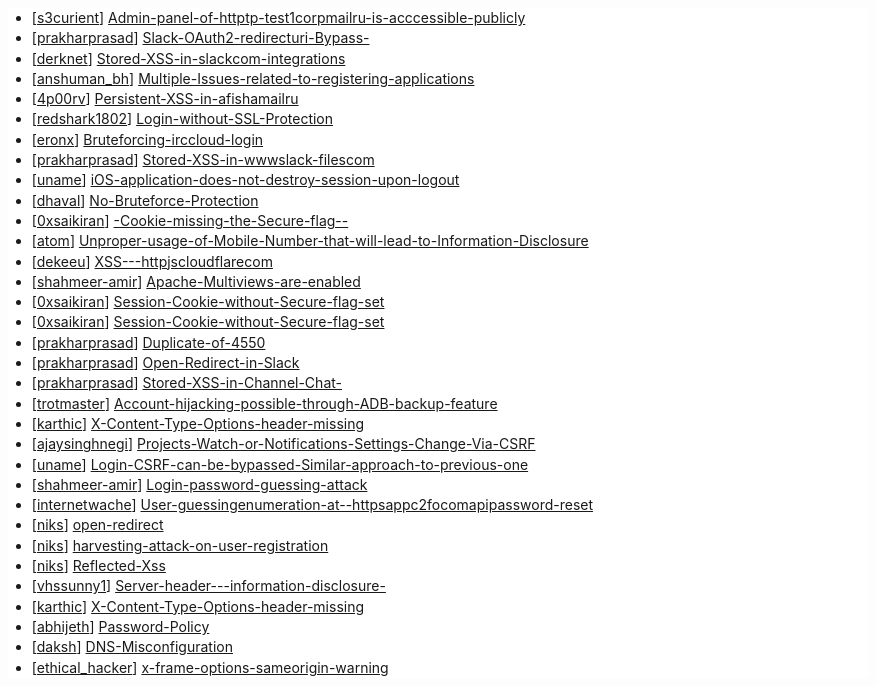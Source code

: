 * [[s3curient](https://hackerone.com/s3curient)] [Admin-panel-of-httptp-test1corpmailru-is-acccessible-publicly](https://hackerone.com/reports/8803)
* [[prakharprasad](https://hackerone.com/prakharprasad)] [Slack-OAuth2-redirecturi-Bypass-](https://hackerone.com/reports/2575)
* [[derknet](https://hackerone.com/derknet)] [Stored-XSS-in-slackcom-integrations](https://hackerone.com/reports/10297)
* [[anshuman_bh](https://hackerone.com/anshuman_bh)] [Multiple-Issues-related-to-registering-applications](https://hackerone.com/reports/5933)
* [[4p00rv](https://hackerone.com/4p00rv)] [Persistent-XSS-in-afishamailru](https://hackerone.com/reports/10154)
* [[redshark1802](https://hackerone.com/redshark1802)] [Login-without-SSL-Protection](https://hackerone.com/reports/10027)
* [[eronx](https://hackerone.com/eronx)] [Bruteforcing-irccloud-login](https://hackerone.com/reports/6883)
* [[prakharprasad](https://hackerone.com/prakharprasad)] [Stored-XSS-in-wwwslack-filescom](https://hackerone.com/reports/2617)
* [[uname](https://hackerone.com/uname)] [iOS-application-does-not-destroy-session-upon-logout](https://hackerone.com/reports/7041)
* [[dhaval](https://hackerone.com/dhaval)] [No-Bruteforce-Protection](https://hackerone.com/reports/8996)
* [[0xsaikiran](https://hackerone.com/0xsaikiran)] [-Cookie-missing-the-Secure-flag--](https://hackerone.com/reports/9031)
* [[atom](https://hackerone.com/atom)] [Unproper-usage-of-Mobile-Number-that-will-lead-to-Information-Disclosure](https://hackerone.com/reports/9116)
* [[dekeeu](https://hackerone.com/dekeeu)] [XSS---httpjscloudflarecom](https://hackerone.com/reports/8920)
* [[shahmeer-amir](https://hackerone.com/shahmeer-amir)] [Apache-Multiviews-are-enabled](https://hackerone.com/reports/8873)
* [[0xsaikiran](https://hackerone.com/0xsaikiran)] [Session-Cookie-without-Secure-flag-set](https://hackerone.com/reports/7843)
* [[0xsaikiran](https://hackerone.com/0xsaikiran)] [Session-Cookie-without-Secure-flag-set](https://hackerone.com/reports/7680)
* [[prakharprasad](https://hackerone.com/prakharprasad)] [Duplicate-of-4550](https://hackerone.com/reports/4638)
* [[prakharprasad](https://hackerone.com/prakharprasad)] [Open-Redirect-in-Slack](https://hackerone.com/reports/4549)
* [[prakharprasad](https://hackerone.com/prakharprasad)] [Stored-XSS-in-Channel-Chat-](https://hackerone.com/reports/2652)
* [[trotmaster](https://hackerone.com/trotmaster)] [Account-hijacking-possible-through-ADB-backup-feature](https://hackerone.com/reports/12617)
* [[karthic](https://hackerone.com/karthic)] [X-Content-Type-Options-header-missing](https://hackerone.com/reports/8053)
* [[ajaysinghnegi](https://hackerone.com/ajaysinghnegi)] [Projects-Watch-or-Notifications-Settings-Change-Via-CSRF](https://hackerone.com/reports/8273)
* [[uname](https://hackerone.com/uname)] [Login-CSRF-can-be-bypassed-Similar-approach-to-previous-one](https://hackerone.com/reports/7531)
* [[shahmeer-amir](https://hackerone.com/shahmeer-amir)] [Login-password-guessing-attack](https://hackerone.com/reports/12042)
* [[internetwache](https://hackerone.com/internetwache)] [User-guessingenumeration-at--httpsappc2focomapipassword-reset](https://hackerone.com/reports/5688)
* [[niks](https://hackerone.com/niks)] [open-redirect](https://hackerone.com/reports/2414)
* [[niks](https://hackerone.com/niks)] [harvesting-attack-on-user-registration](https://hackerone.com/reports/2193)
* [[niks](https://hackerone.com/niks)] [Reflected-Xss](https://hackerone.com/reports/2777)
* [[vhssunny1](https://hackerone.com/vhssunny1)] [Server-header---information-disclosure-](https://hackerone.com/reports/7914)
* [[karthic](https://hackerone.com/karthic)] [X-Content-Type-Options-header-missing](https://hackerone.com/reports/8059)
* [[abhijeth](https://hackerone.com/abhijeth)] [Password-Policy](https://hackerone.com/reports/7883)
* [[daksh](https://hackerone.com/daksh)] [DNS-Misconfiguration](https://hackerone.com/reports/7949)
* [[ethical_hacker](https://hackerone.com/ethical_hacker)] [x-frame-options-sameorigin-warning](https://hackerone.com/reports/7945)